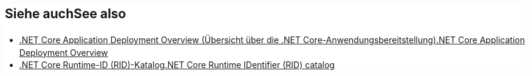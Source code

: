 
## <a name="see-also"></a><span data-ttu-id="c310a-202">Siehe auch</span><span class="sxs-lookup"><span data-stu-id="c310a-202">See also</span></span>

- [<span data-ttu-id="c310a-203">.NET Core Application Deployment Overview (Übersicht über die .NET Core-Anwendungsbereitstellung)</span><span class="sxs-lookup"><span data-stu-id="c310a-203">.NET Core Application Deployment Overview</span></span>](index.md)
- [<span data-ttu-id="c310a-204">.NET Core Runtime-ID (RID)-Katalog</span><span class="sxs-lookup"><span data-stu-id="c310a-204">.NET Core Runtime IDentifier (RID) catalog</span></span>](../rid-catalog.md)

[dotnet-publish]: ../tools/dotnet-publish.md
[dotnet-run]: ../tools/dotnet-run.md
